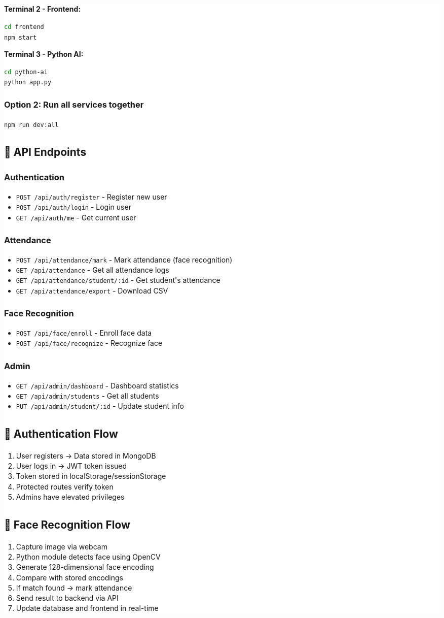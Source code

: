 **Terminal 2 - Frontend:**
```bash
cd frontend
npm start
```

**Terminal 3 - Python AI:**
```bash
cd python-ai
python app.py
```

### Option 2: Run all services together
```bash
npm run dev:all
```

## 📡 API Endpoints

### Authentication
- `POST /api/auth/register` - Register new user
- `POST /api/auth/login` - Login user
- `GET /api/auth/me` - Get current user

### Attendance
- `POST /api/attendance/mark` - Mark attendance (face recognition)
- `GET /api/attendance` - Get all attendance logs
- `GET /api/attendance/student/:id` - Get student's attendance
- `GET /api/attendance/export` - Download CSV

### Face Recognition
- `POST /api/face/enroll` - Enroll face data
- `POST /api/face/recognize` - Recognize face

### Admin
- `GET /api/admin/dashboard` - Dashboard statistics
- `GET /api/admin/students` - Get all students
- `PUT /api/admin/student/:id` - Update student info

## 🔐 Authentication Flow

1. User registers → Data stored in MongoDB
2. User logs in → JWT token issued
3. Token stored in localStorage/sessionStorage
4. Protected routes verify token
5. Admins have elevated privileges

## 🧠 Face Recognition Flow

1. Capture image via webcam
2. Python module detects face using OpenCV
3. Generate 128-dimensional face encoding
4. Compare with stored encodings
5. If match found → mark attendance
6. Send result to backend via API
7. Update database and frontend in real-time
